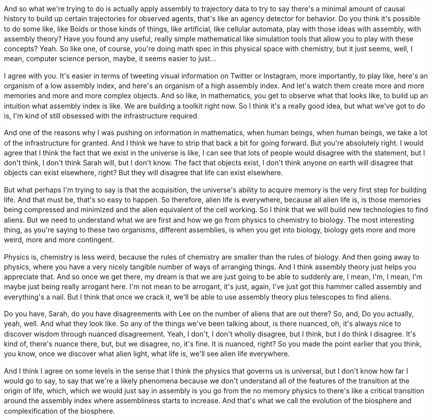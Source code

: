 And so what we're trying to do is actually apply assembly to trajectory data to try to say there's a minimal amount of causal history to build up certain trajectories for observed agents, that's like an agency detector for behavior. Do you think it's possible to do some like, like Boids or those kinds of things, like artificial, like cellular automata, play with those ideas with assembly, with assembly theory? Have you found any useful, really simple mathematical like simulation tools that allow you to play with these concepts? Yeah. So like one, of course, you're doing math spec in this physical space with chemistry, but it just seems, well, I mean, computer science person, maybe, it seems easier to just...

I agree with you. It's easier in terms of tweeting visual information on Twitter or Instagram, more importantly, to play like, here's an organism of a low assembly index, and here's an organism of a high assembly index. And let's watch them create more and more memories and more and more complex objects. And so like, in mathematics, you get to observe what that looks like, to build up an intuition what assembly index is like. We are building a toolkit right now. So I think it's a really good idea, but what we've got to do is, I'm kind of still obsessed with the infrastructure required.

And one of the reasons why I was pushing on information in mathematics, when human beings, when human beings, we take a lot of the infrastructure for granted. And I think we have to strip that back a bit for going forward. But you're absolutely right. I would agree that I think the fact that we exist in the universe is like, I can see that lots of people would disagree with the statement, but I don't think, I don't think Sarah will, but I don't know. The fact that objects exist, I don't think anyone on earth will disagree that objects can exist elsewhere, right? But they will disagree that life can exist elsewhere.

But what perhaps I'm trying to say is that the acquisition, the universe's ability to acquire memory is the very first step for building life. And that must be, that's so easy to happen. So therefore, alien life is everywhere, because all alien life is, is those memories being compressed and minimized and the alien equivalent of the cell working. So I think that we will build new technologies to find aliens. But we need to understand what we are first and how we go from physics to chemistry to biology. The most interesting thing, as you're saying to these two organisms, different assemblies, is when you get into biology, biology gets more and more weird, more and more contingent.

Physics is, chemistry is less weird, because the rules of chemistry are smaller than the rules of biology. And then going away to physics, where you have a very nicely tangible number of ways of arranging things. And I think assembly theory just helps you appreciate that. And so once we get there, my dream is that we are just going to be able to suddenly are, I mean, I'm, I mean, I'm maybe just being really arrogant here. I'm not mean to be arrogant, it's just, again, I've just got this hammer called assembly and everything's a nail. But I think that once we crack it, we'll be able to use assembly theory plus telescopes to find aliens.

Do you have, Sarah, do you have disagreements with Lee on the number of aliens that are out there? So, and, Do you actually, yeah, well. And what they look like. So any of the things we've been talking about, is there nuanced, oh, it's always nice to discover wisdom through nuanced disagreement. Yeah, I don't, I don't wholly disagree, but I think, but I do think I disagree. It's kind of, there's nuance there, but, but we disagree, no, it's fine. It is nuanced, right? So you made the point earlier that you think, you know, once we discover what alien light, what life is, we'll see alien life everywhere.

And I think I agree on some levels in the sense that I think the physics that governs us is universal, but I don't know how far I would go to say, to say that we're a likely phenomena because we don't understand all of the features of the transition at the origin of life, which, which we would just say in assembly is you go from the no memory physics to there's like a critical transition around the assembly index where assembliness starts to increase. And that's what we call the evolution of the biosphere and complexification of the biosphere.
